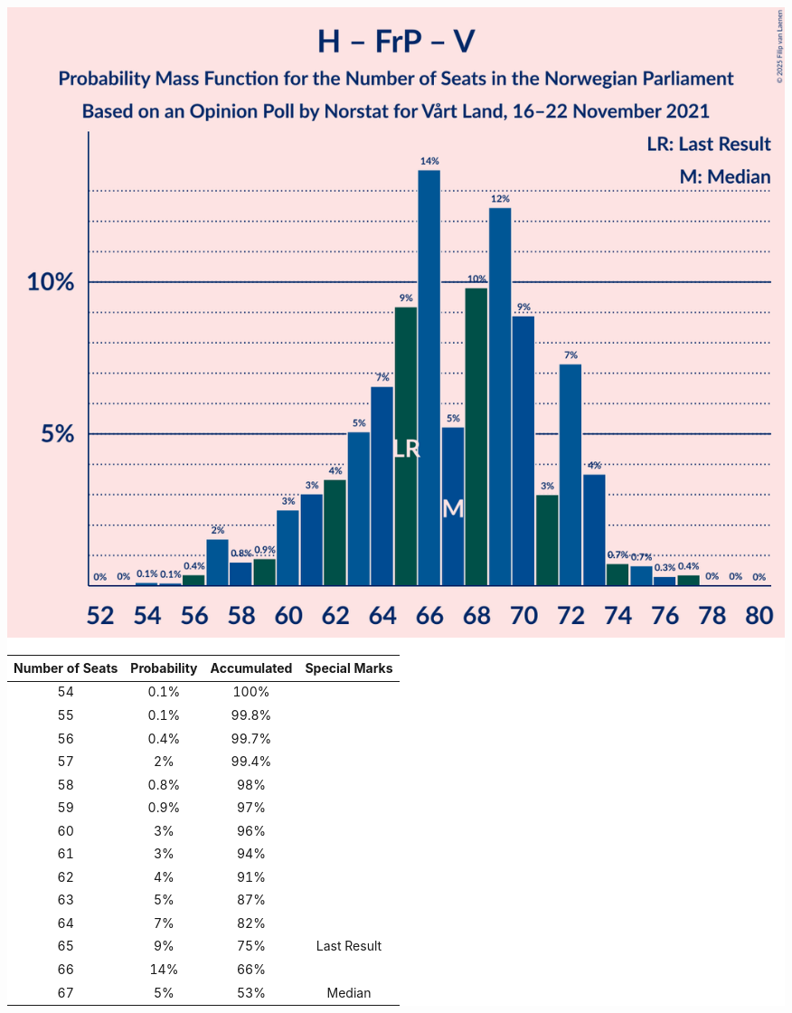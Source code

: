 ![Graph with seats probability mass function not yet produced](2021-11-22-Norstat-coalitions-seats-pmf-h–frp–v.png "Seats Probability Mass Function")

| Number of Seats | Probability | Accumulated | Special Marks |
|:---------------:|:-----------:|:-----------:|:-------------:|
| 54 | 0.1% | 100% |  |
| 55 | 0.1% | 99.8% |  |
| 56 | 0.4% | 99.7% |  |
| 57 | 2% | 99.4% |  |
| 58 | 0.8% | 98% |  |
| 59 | 0.9% | 97% |  |
| 60 | 3% | 96% |  |
| 61 | 3% | 94% |  |
| 62 | 4% | 91% |  |
| 63 | 5% | 87% |  |
| 64 | 7% | 82% |  |
| 65 | 9% | 75% | Last Result |
| 66 | 14% | 66% |  |
| 67 | 5% | 53% | Median |